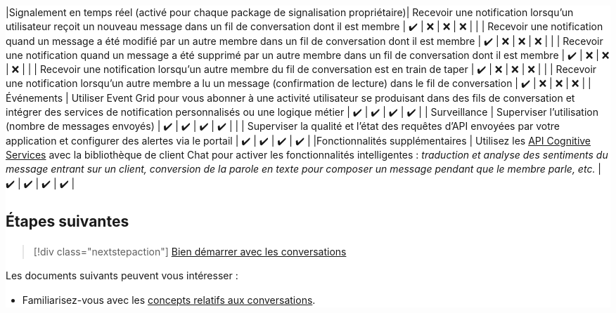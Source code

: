 |Signalement en temps réel (activé pour chaque package de signalisation propriétaire)| Recevoir une notification lorsqu’un utilisateur reçoit un nouveau message dans un fil de conversation dont il est membre                                     | ✔️   | ❌    | ❌  | ❌  |
|                    | Recevoir une notification quand un message a été modifié par un autre membre dans un fil de conversation dont il est membre                | ✔️   | ❌    | ❌    | ❌  |
|                    | Recevoir une notification quand un message a été supprimé par un autre membre dans un fil de conversation dont il est membre                | ✔️   | ❌    | ❌    | ❌  |
|                    | Recevoir une notification lorsqu’un autre membre du fil de conversation est en train de taper                                                             | ✔️   | ❌    | ❌    | ❌  |
|                    | Recevoir une notification lorsqu’un autre membre a lu un message (confirmation de lecture) dans le fil de conversation                               | ✔️   | ❌    | ❌    | ❌  |
| Événements             | Utiliser Event Grid pour vous abonner à une activité utilisateur se produisant dans des fils de conversation et intégrer des services de notification personnalisés ou une logique métier     | ✔️   | ✔️  | ✔️    | ✔️  |
| Surveillance        | Superviser l’utilisation (nombre de messages envoyés)                                                                               | ✔️   | ✔️  | ✔️    | ✔️  |
|                    | Superviser la qualité et l’état des requêtes d’API envoyées par votre application et configurer des alertes via le portail                                                          | ✔️   | ✔️  | ✔️    | ✔️  |
|Fonctionnalités supplémentaires | Utilisez les [API Cognitive Services](https://docs.microsoft.com/azure/cognitive-services/) avec la bibliothèque de client Chat pour activer les fonctionnalités intelligentes : *traduction et analyse des sentiments du message entrant sur un client, conversion de la parole en texte pour composer un message pendant que le membre parle, etc.*                                                                                         | ✔️   | ✔️  | ✔️    | ✔️  |

## <a name="next-steps"></a>Étapes suivantes

> [!div class="nextstepaction"]
> [Bien démarrer avec les conversations](../../quickstarts/chat/get-started.md)

Les documents suivants peuvent vous intéresser :

- Familiarisez-vous avec les [concepts relatifs aux conversations](../chat/concepts.md).
